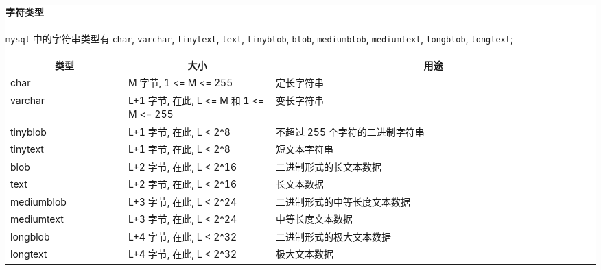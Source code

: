 #### 字符类型

`mysql` 中的字符串类型有 `char`, `varchar`, `tinytext`, `text`, `tinyblob`, `blob`, `mediumblob`, `mediumtext`, `longblob`, `longtext`;

<table class="reference">
    <tbody>
        <tr>
            <th width="20%">类型</th>
            <th width="25%">大小</th>
            <th width="55%">用途</th>
        </tr>
        <tr>
            <td>char</td>
            <td>M 字节, 1 <= M <= 255</td>
            <td>定长字符串</td>
        </tr>
        <tr>
            <td>varchar</td>
            <td>L+1 字节, 在此, L <= M 和 1 <= M <= 255</td>
            <td>变长字符串</td>
        </tr>
        <tr>
            <td>tinyblob</td>
            <td>L+1 字节, 在此, L < 2^8 </td>
            <td>不超过 255 个字符的二进制字符串</td>
        </tr>
        <tr>
            <td>tinytext</td>
            <td>L+1 字节, 在此, L < 2^8 </td>
            <td>短文本字符串</td>
        </tr>
        <tr>
            <td>blob</td>
            <td>L+2 字节, 在此, L < 2^16 </td>
            <td>二进制形式的长文本数据</td>
        </tr>
        <tr>
            <td>text</td>
            <td>L+2 字节, 在此, L < 2^16 </td>
            <td>长文本数据</td>
        </tr>
        <tr>
            <td>mediumblob</td>
            <td>L+3 字节, 在此, L < 2^24 </td>
            <td> 二进制形式的中等长度文本数据</td>
        </tr>
        <tr>
            <td>mediumtext</td>
            <td> L+3 字节, 在此, L < 2^24 </td>
            <td>中等长度文本数据</td>
        </tr>
        <tr>
            <td>longblob</td>
            <td>L+4 字节, 在此, L < 2^32 </td>
            <td>二进制形式的极大文本数据</td>
        </tr>
        <tr>
            <td> longtext</td>
            <td>L+4 字节, 在此, L < 2^32 </td>
            <td>极大文本数据</td>
        </tr>
    </tbody>
</table>